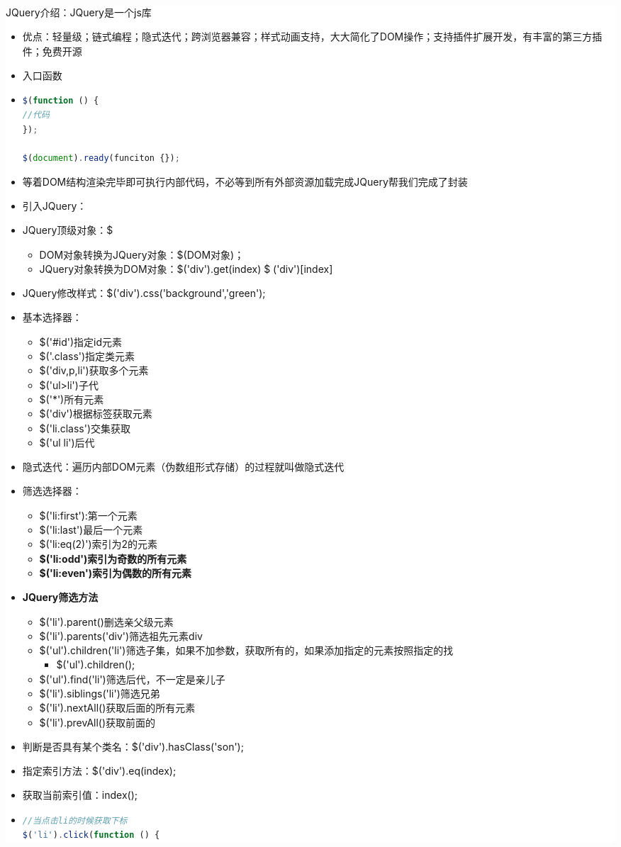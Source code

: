 JQuery介绍：JQuery是一个js库

- 优点：轻量级；链式编程；隐式迭代；跨浏览器兼容；样式动画支持，大大简化了DOM操作；支持插件扩展开发，有丰富的第三方插件；免费开源

- 入口函数

- ```JavaScript
  $(function () {
  //代码
  });
  
  $(document).ready(funciton {});
  ```

- 等着DOM结构渲染完毕即可执行内部代码，不必等到所有外部资源加载完成JQuery帮我们完成了封装

- 引入JQuery：<script src='jquery.min.js'></script>

- JQuery顶级对象：$

  - DOM对象转换为JQuery对象：$(DOM对象)；
  - JQuery对象转换为DOM对象：$('div').get(index)    $     ('div')[index] 

- JQuery修改样式：$('div').css('background','green');

- 基本选择器：

  - $('#id')指定id元素
  - $('.class')指定类元素
  - $('div,p,li')获取多个元素
  - $('ul>li')子代
  - $('*')所有元素
  - $('div')根据标签获取元素
  - $('li.class')交集获取
  - $('ul li')后代

- 隐式迭代：遍历内部DOM元素（伪数组形式存储）的过程就叫做隐式迭代

- 筛选选择器：

  - $('li:first'):第一个元素
  - $('li:last')最后一个元素
  - $('li:eq(2)')索引为2的元素
  - **$('li:odd')索引为奇数的所有元素**
  - **$('li:even')索引为偶数的所有元素**

- **JQuery筛选方法**

  - $('li').parent()删选亲父级元素
  - $('li').parents('div')筛选祖先元素div
  - $('ul').children('li')筛选子集，如果不加参数，获取所有的，如果添加指定的元素按照指定的找
    - $('ul').children();
  - $('ul').find('li')筛选后代，不一定是亲儿子
  - $('li').siblings('li')筛选兄弟
  - $('li').nextAll()获取后面的所有元素
  - $('li').prevAll()获取前面的

- 判断是否具有某个类名：$('div').hasClass('son');

- 指定索引方法：$('div').eq(index);

- 获取当前索引值：index();

- ```JavaScript
  //当点击li的时候获取下标
  $('li').click(function () {
  ```